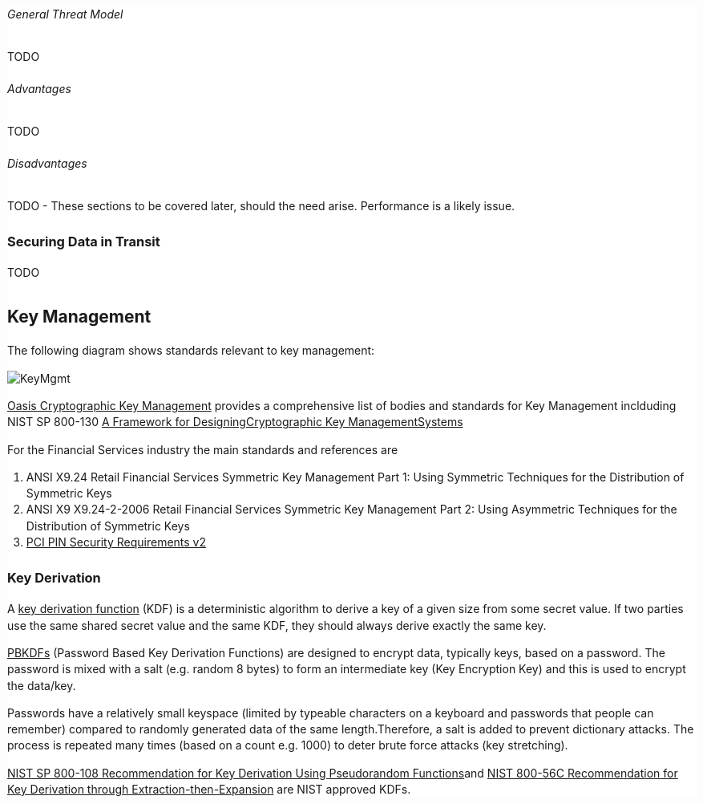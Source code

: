 ###### General Threat Model
TODO

###### Advantages
TODO

###### Disadvantages
TODO - These sections to be covered later, should the need arise. Performance is a likely issue.

### Securing Data in Transit
TODO

## Key Management
The following diagram shows standards relevant to key management:

![KeyMgmt](images/KeyMgmt.png?raw=true)

[Oasis Cryptographic Key Management](http://xml.coverpages.org/keyManagement.html "http://xml.coverpages.org/keyManagement.html") provides a comprehensive list of bodies and standards for Key Management inclduding NIST SP 800-130 [A Framework for DesigningCryptographic Key ManagementSystems](http://nvlpubs.nist.gov/nistpubs/SpecialPublications/NIST.SP.800-130.pdf "http://nvlpubs.nist.gov/nistpubs/SpecialPublications/NIST.SP.800-130.pdf")

For the Financial Services industry the main standards and references are

1.  ANSI X9.24 Retail Financial Services Symmetric Key Management Part 1: Using Symmetric Techniques for the Distribution of Symmetric Keys
2.  ANSI X9 X9.24-2-2006 Retail Financial Services Symmetric Key Management Part 2: Using Asymmetric Techniques for the Distribution of Symmetric Keys
3.  [PCI PIN Security Requirements v2](https://www.pcisecuritystandards.org/documents/PCI_PIN_Security_Requirements_v2.pdf "https://www.pcisecuritystandards.org/documents/PCI_PIN_Security_Requirements_v2.pdf")

### Key Derivation

A [key derivation function](http://en.wikipedia.org/wiki/Key_derivation_function "http://en.wikipedia.org/wiki/Key_derivation_function") (KDF) is a deterministic algorithm to derive a key of a given size from some secret value. If two parties use the same shared secret value and the same KDF, they should always derive exactly the same key.

[PBKDFs](http://en.wikipedia.org/wiki/PBKDF2 "http://en.wikipedia.org/wiki/PBKDF2") (Password Based Key Derivation Functions) are designed to encrypt data, typically keys, based on a password. The password is mixed with a salt (e.g. random 8 bytes) to form an intermediate key (Key Encryption Key) and this is used to encrypt the data/key.

Passwords have a relatively small keyspace (limited by typeable characters on a keyboard and passwords that people can remember) compared to randomly generated data of the same length.Therefore, a salt is added to prevent dictionary attacks. The process is repeated many times (based on a count e.g. 1000) to deter brute force attacks (key stretching).

[NIST SP 800-108 Recommendation for Key Derivation Using Pseudorandom Functions](http://csrc.nist.gov/publications/nistpubs/800-108/sp800-108.pdf "http://csrc.nist.gov/publications/nistpubs/800-108/sp800-108.pdf")and [NIST 800-56C Recommendation for Key Derivation through Extraction-then-Expansion](http://csrc.nist.gov/publications/nistpubs/800-56C/SP-800-56C.pdf "http://csrc.nist.gov/publications/nistpubs/800-56C/SP-800-56C.pdf") are NIST approved KDFs.
